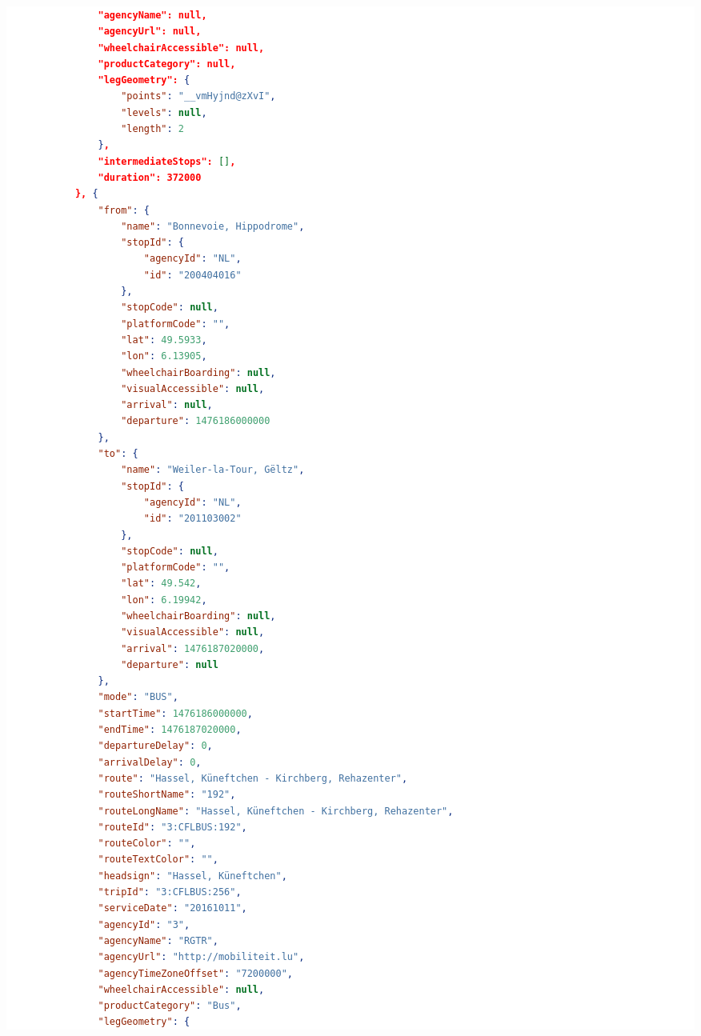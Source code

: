 ```json
				"agencyName": null,
				"agencyUrl": null,
				"wheelchairAccessible": null,
				"productCategory": null,
				"legGeometry": {
					"points": "__vmHyjnd@zXvI",
					"levels": null,
					"length": 2
				},
				"intermediateStops": [],
				"duration": 372000
			}, {
				"from": {
					"name": "Bonnevoie, Hippodrome",
					"stopId": {
						"agencyId": "NL",
						"id": "200404016"
					},
					"stopCode": null,
					"platformCode": "",
					"lat": 49.5933,
					"lon": 6.13905,
					"wheelchairBoarding": null,
					"visualAccessible": null,
					"arrival": null,
					"departure": 1476186000000
				},
				"to": {
					"name": "Weiler-la-Tour, Gëltz",
					"stopId": {
						"agencyId": "NL",
						"id": "201103002"
					},
					"stopCode": null,
					"platformCode": "",
					"lat": 49.542,
					"lon": 6.19942,
					"wheelchairBoarding": null,
					"visualAccessible": null,
					"arrival": 1476187020000,
					"departure": null
				},
				"mode": "BUS",
				"startTime": 1476186000000,
				"endTime": 1476187020000,
				"departureDelay": 0,
				"arrivalDelay": 0,
				"route": "Hassel, Küneftchen - Kirchberg, Rehazenter",
				"routeShortName": "192",
				"routeLongName": "Hassel, Küneftchen - Kirchberg, Rehazenter",
				"routeId": "3:CFLBUS:192",
				"routeColor": "",
				"routeTextColor": "",
				"headsign": "Hassel, Küneftchen",
				"tripId": "3:CFLBUS:256",
				"serviceDate": "20161011",
				"agencyId": "3",
				"agencyName": "RGTR",
				"agencyUrl": "http://mobiliteit.lu",
				"agencyTimeZoneOffset": "7200000",
				"wheelchairAccessible": null,
				"productCategory": "Bus",
				"legGeometry": {
```